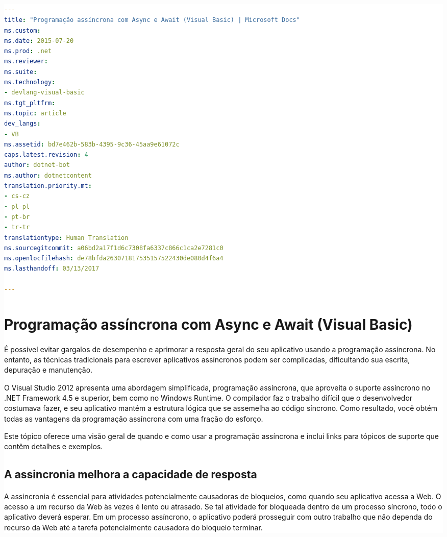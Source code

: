 ```yaml
---
title: "Programação assíncrona com Async e Await (Visual Basic) | Microsoft Docs"
ms.custom: 
ms.date: 2015-07-20
ms.prod: .net
ms.reviewer: 
ms.suite: 
ms.technology:
- devlang-visual-basic
ms.tgt_pltfrm: 
ms.topic: article
dev_langs:
- VB
ms.assetid: bd7e462b-583b-4395-9c36-45aa9e61072c
caps.latest.revision: 4
author: dotnet-bot
ms.author: dotnetcontent
translation.priority.mt:
- cs-cz
- pl-pl
- pt-br
- tr-tr
translationtype: Human Translation
ms.sourcegitcommit: a06bd2a17f1d6c7308fa6337c866c1ca2e7281c0
ms.openlocfilehash: de78bfda263071817535157522430de080d4f6a4
ms.lasthandoff: 03/13/2017

---
```

# <a name="asynchronous-programming-with-async-and-await-visual-basic"></a>Programação assíncrona com Async e Await (Visual Basic)
É possível evitar gargalos de desempenho e aprimorar a resposta geral do seu aplicativo usando a programação assíncrona. No entanto, as técnicas tradicionais para escrever aplicativos assíncronos podem ser complicadas, dificultando sua escrita, depuração e manutenção.  
  
 O Visual Studio 2012 apresenta uma abordagem simplificada, programação assíncrona, que aproveita o suporte assíncrono no .NET Framework 4.5 e superior, bem como no Windows Runtime. O compilador faz o trabalho difícil que o desenvolvedor costumava fazer, e seu aplicativo mantém a estrutura lógica que se assemelha ao código síncrono. Como resultado, você obtém todas as vantagens da programação assíncrona com uma fração do esforço.  
  
 Este tópico oferece uma visão geral de quando e como usar a programação assíncrona e inclui links para tópicos de suporte que contêm detalhes e exemplos.  
  
##  <a name="BKMK_WhentoUseAsynchrony"></a> A assincronia melhora a capacidade de resposta  
 A assincronia é essencial para atividades potencialmente causadoras de bloqueios, como quando seu aplicativo acessa a Web. O acesso a um recurso da Web às vezes é lento ou atrasado. Se tal atividade for bloqueada dentro de um processo síncrono, todo o aplicativo deverá esperar. Em um processo assíncrono, o aplicativo poderá prosseguir com outro trabalho que não dependa do recurso da Web até a tarefa potencialmente causadora do bloqueio terminar.  
  